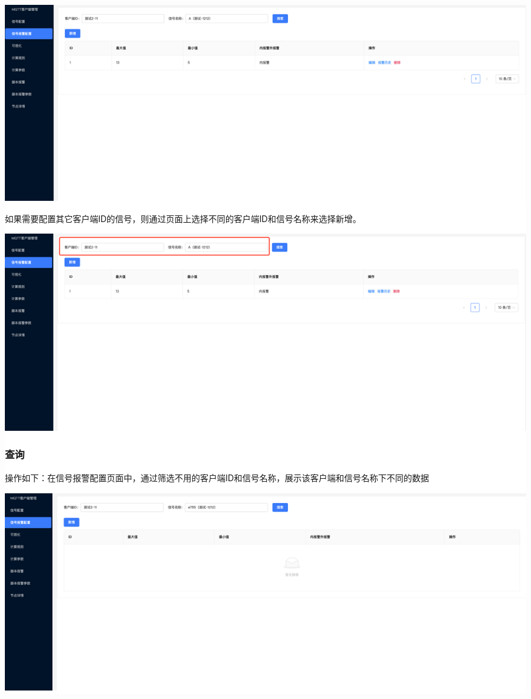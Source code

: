 ![image-20240606125841654](./操作文档/image-20240606125841654.png)

如果需要配置其它客户端ID的信号，则通过页面上选择不同的客户端ID和信号名称来选择新增。

![image-20240606130011982](./操作文档/image-20240606130011982.png)



### 查询

操作如下：在信号报警配置页面中，通过筛选不用的客户端ID和信号名称，展示该客户端和信号名称下不同的数据

![image-20240606130457564](./操作文档/image-20240606130457564.png)

